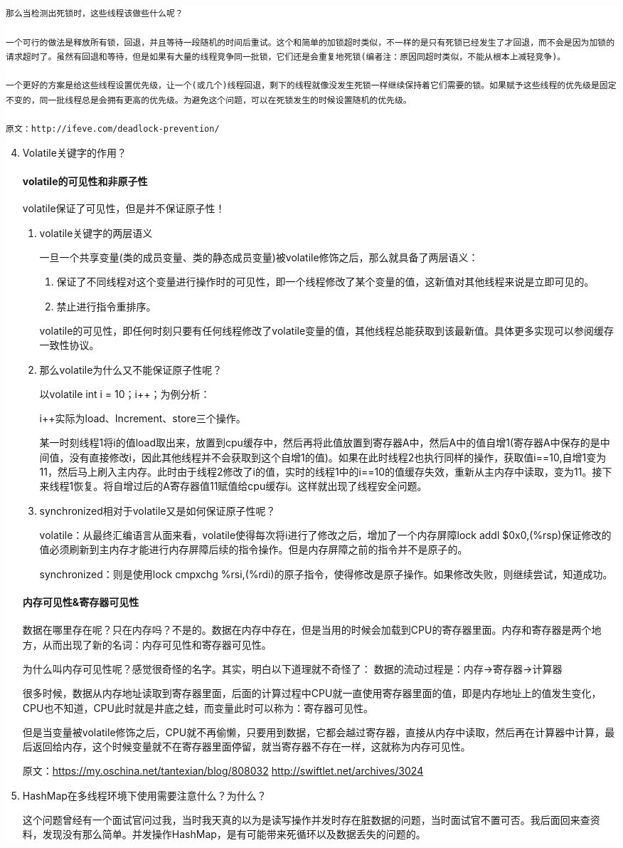     那么当检测出死锁时，这些线程该做些什么呢？

    一个可行的做法是释放所有锁，回退，并且等待一段随机的时间后重试。这个和简单的加锁超时类似，不一样的是只有死锁已经发生了才回退，而不会是因为加锁的请求超时了。虽然有回退和等待，但是如果有大量的线程竞争同一批锁，它们还是会重复地死锁(编者注：原因同超时类似，不能从根本上减轻竞争)。

    一个更好的方案是给这些线程设置优先级，让一个(或几个)线程回退，剩下的线程就像没发生死锁一样继续保持着它们需要的锁。如果赋予这些线程的优先级是固定不变的，同一批线程总是会拥有更高的优先级。为避免这个问题，可以在死锁发生的时候设置随机的优先级。

    原文：http://ifeve.com/deadlock-prevention/

4. Volatile关键字的作用？

    #### volatile的可见性和非原子性
    volatile保证了可见性，但是并不保证原子性！

    1. volatile关键字的两层语义
        
        一旦一个共享变量(类的成员变量、类的静态成员变量)被volatile修饰之后，那么就具备了两层语义：

        1. 保证了不同线程对这个变量进行操作时的可见性，即一个线程修改了某个变量的值，这新值对其他线程来说是立即可见的。

        2. 禁止进行指令重排序。
        
        
        volatile的可见性，即任何时刻只要有任何线程修改了volatile变量的值，其他线程总能获取到该最新值。具体更多实现可以参阅缓存一致性协议。

    2. 那么volatile为什么又不能保证原子性呢？

        以volatile int i = 10；i++；为例分析：

        i++实际为load、Increment、store三个操作。

        某一时刻线程1将i的值load取出来，放置到cpu缓存中，然后再将此值放置到寄存器A中，然后A中的值自增1(寄存器A中保存的是中间值，没有直接修改i，因此其他线程并不会获取到这个自增1的值)。如果在此时线程2也执行同样的操作，获取值i==10,自增1变为11，然后马上刷入主内存。此时由于线程2修改了i的值，实时的线程1中的i==10的值缓存失效，重新从主内存中读取，变为11。接下来线程1恢复。将自增过后的A寄存器值11赋值给cpu缓存i。这样就出现了线程安全问题。

    3. synchronized相对于volatile又是如何保证原子性呢？

        volatile：从最终汇编语言从面来看，volatile使得每次将i进行了修改之后，增加了一个内存屏障lock addl $0x0,(%rsp)保证修改的值必须刷新到主内存才能进行内存屏障后续的指令操作。但是内存屏障之前的指令并不是原子的。

        synchronized：则是使用lock cmpxchg %rsi,(%rdi)的原子指令，使得修改是原子操作。如果修改失败，则继续尝试，知道成功。

    #### 内存可见性&寄存器可见性
    数据在哪里存在呢？只在内存吗？不是的。数据在内存中存在，但是当用的时候会加载到CPU的寄存器里面。内存和寄存器是两个地方，从而出现了新的名词：内存可见性和寄存器可见性。

    为什么叫内存可见性呢？感觉很奇怪的名字。其实，明白以下道理就不奇怪了：
    数据的流动过程是：内存->寄存器->计算器


    很多时候，数据从内存地址读取到寄存器里面，后面的计算过程中CPU就一直使用寄存器里面的值，即是内存地址上的值发生变化，CPU也不知道，CPU此时就是井底之蛙，而变量此时可以称为：寄存器可见性。

    但是当变量被volatile修饰之后，CPU就不再偷懒，只要用到数据，它都会越过寄存器，直接从内存中读取，然后再在计算器中计算，最后返回给内存，这个时候变量就不在寄存器里面停留，就当寄存器不存在一样，这就称为内存可见性。

    原文：https://my.oschina.net/tantexian/blog/808032
          http://swiftlet.net/archives/3024

5. HashMap在多线程环境下使用需要注意什么？为什么？

    这个问题曾经有一个面试官问过我，当时我天真的以为是读写操作并发时存在脏数据的问题，当时面试官不置可否。我后面回来查资料，发现没有那么简单。并发操作HashMap，是有可能带来死循环以及数据丢失的问题的。

